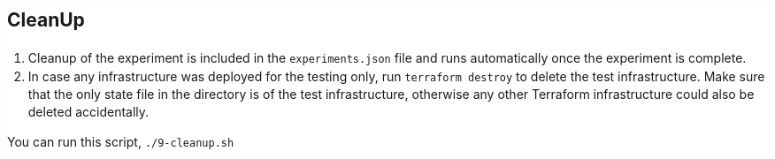 ## CleanUp
1. Cleanup of the experiment is included in the `experiments.json` file and runs automatically once the experiment is complete.
2. In case any infrastructure was deployed for the testing only, run `terraform destroy` to delete the test infrastructure. Make sure that the only state file in the directory is of the test infrastructure, otherwise any other Terraform infrastructure could also be deleted accidentally.

You can run this script, `./9-cleanup.sh`
